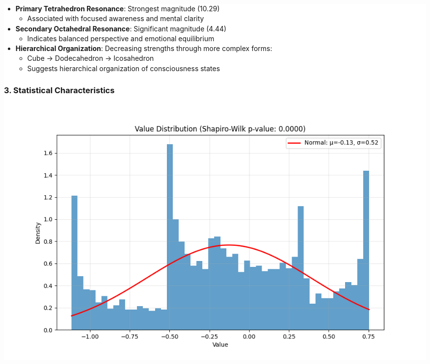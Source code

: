 - **Primary Tetrahedron Resonance**: Strongest magnitude (10.29)
  - Associated with focused awareness and mental clarity
- **Secondary Octahedral Resonance**: Significant magnitude (4.44)
  - Indicates balanced perspective and emotional equilibrium
- **Hierarchical Organization**: Decreasing strengths through more complex forms:
  - Cube → Dodecahedron → Icosahedron
  - Suggests hierarchical organization of consciousness states

### 3. Statistical Characteristics

![Value Distribution](value_distribution.png)